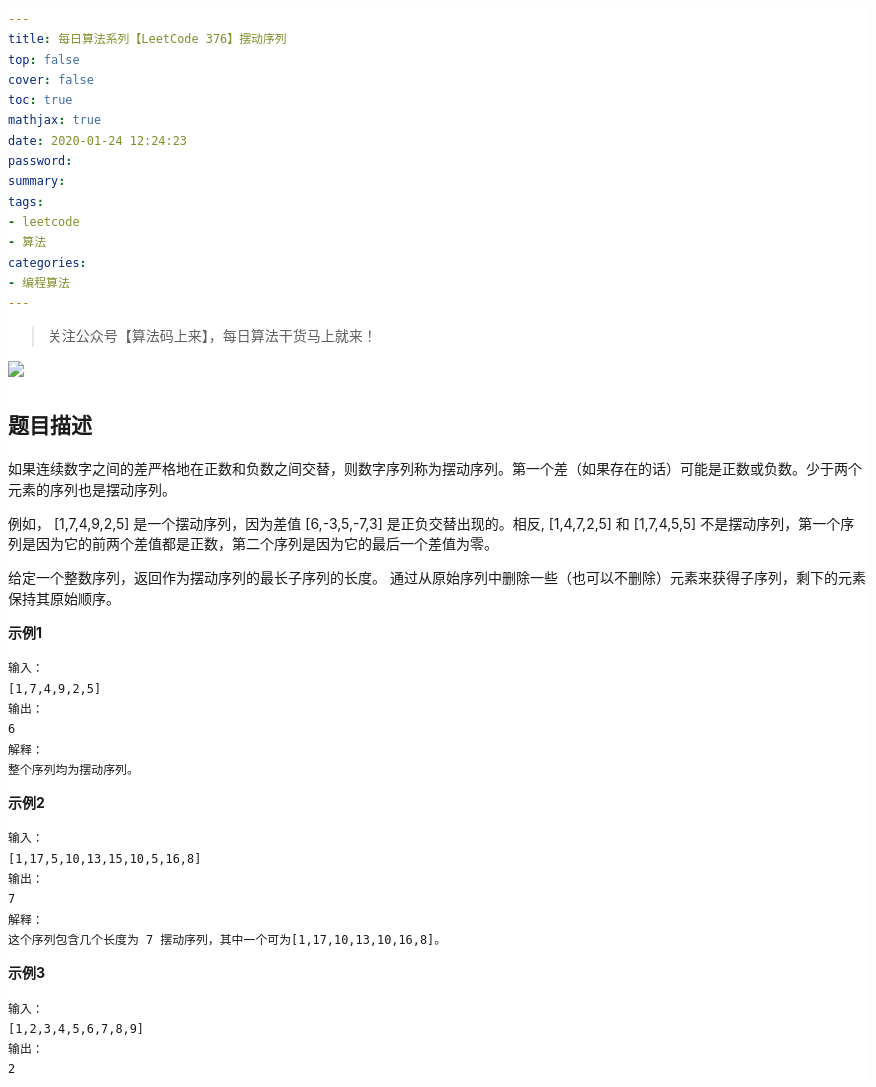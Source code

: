 ```yaml
---
title: 每日算法系列【LeetCode 376】摆动序列
top: false
cover: false
toc: true
mathjax: true
date: 2020-01-24 12:24:23
password:
summary:
tags:
- leetcode
- 算法
categories:
- 编程算法
---
```


> 关注公众号【算法码上来】，每日算法干货马上就来！

![](/medias/contact.jpg)

## 题目描述
如果连续数字之间的差严格地在正数和负数之间交替，则数字序列称为摆动序列。第一个差（如果存在的话）可能是正数或负数。少于两个元素的序列也是摆动序列。

例如， [1,7,4,9,2,5] 是一个摆动序列，因为差值 [6,-3,5,-7,3] 是正负交替出现的。相反, [1,4,7,2,5] 和 [1,7,4,5,5] 不是摆动序列，第一个序列是因为它的前两个差值都是正数，第二个序列是因为它的最后一个差值为零。

给定一个整数序列，返回作为摆动序列的最长子序列的长度。 通过从原始序列中删除一些（也可以不删除）元素来获得子序列，剩下的元素保持其原始顺序。


**示例1**
```text
输入：
[1,7,4,9,2,5]
输出：
6
解释：
整个序列均为摆动序列。
```

**示例2**
```text
输入：
[1,17,5,10,13,15,10,5,16,8]
输出：
7
解释：
这个序列包含几个长度为 7 摆动序列，其中一个可为[1,17,10,13,10,16,8]。
```

**示例3**
```text
输入：
[1,2,3,4,5,6,7,8,9]
输出：
2
```
